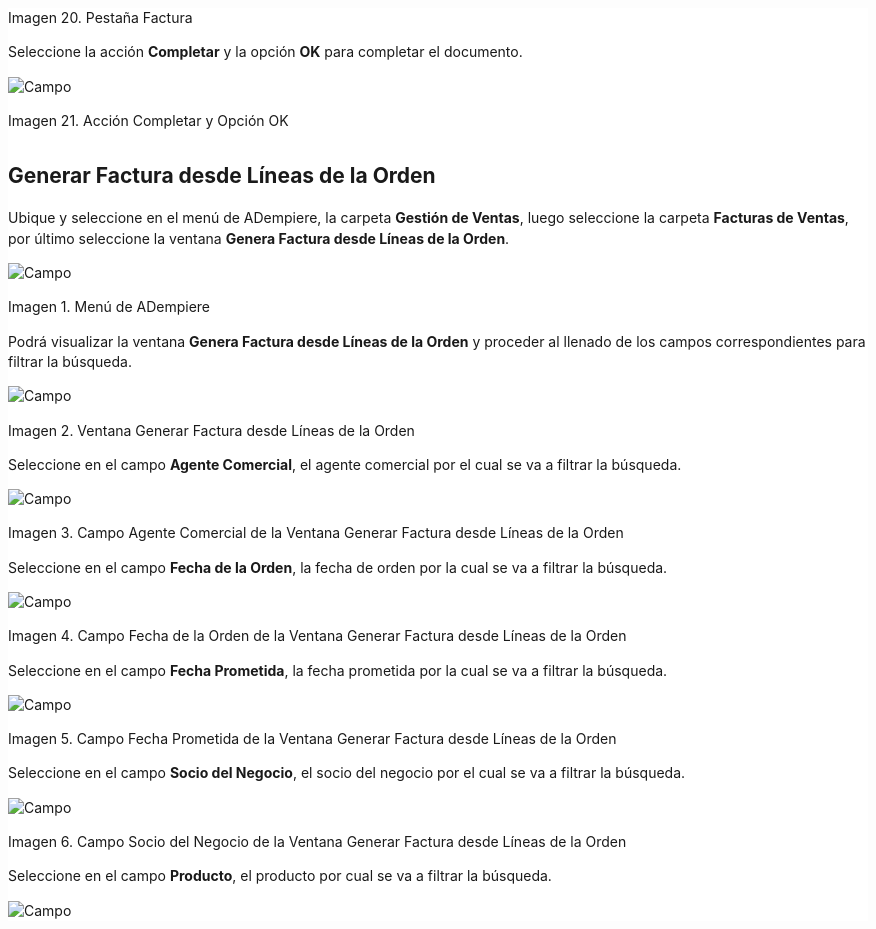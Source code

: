 Imagen 20. Pestaña Factura

Seleccione la acción **Completar** y la opción **OK** para completar el documento.

![Campo](/assets/img/docs/sales-management/sam-sales-image236.png)

Imagen 21. Acción Completar y Opción OK

## Generar Factura desde Líneas de la Orden

Ubique y seleccione en el menú de ADempiere, la carpeta **Gestión de Ventas**, luego seleccione la carpeta **Facturas de Ventas**, por último seleccione la ventana **Genera Factura desde Líneas de la Orden**.

![Campo](/assets/img/docs/sales-management/sam-sales-image237.png)

Imagen 1. Menú de ADempiere

Podrá visualizar la ventana **Genera Factura desde Líneas de la Orden** y proceder al llenado de los campos correspondientes para filtrar la búsqueda.

![Campo](/assets/img/docs/sales-management/sam-sales-image238.png)

Imagen 2. Ventana Generar Factura desde Líneas de la Orden

Seleccione en el campo **Agente Comercial**, el agente comercial por el cual se va a filtrar la búsqueda.

![Campo](/assets/img/docs/sales-management/sam-sales-image239.png)

Imagen 3. Campo Agente Comercial de la Ventana Generar Factura desde Líneas de la Orden

Seleccione en el campo **Fecha de la Orden**, la fecha de orden por la cual se va a filtrar la búsqueda.

![Campo](/assets/img/docs/sales-management/sam-sales-image240.png)

Imagen 4. Campo Fecha de la Orden de la Ventana Generar Factura desde Líneas de la Orden

Seleccione en el campo **Fecha Prometida**, la fecha prometida por la cual se va a filtrar la búsqueda.

![Campo](/assets/img/docs/sales-management/sam-sales-image241.png)

Imagen 5. Campo Fecha Prometida de la Ventana Generar Factura desde Líneas de la Orden

Seleccione en el campo **Socio del Negocio**, el socio del negocio por el cual se va a filtrar la búsqueda.

![Campo](/assets/img/docs/sales-management/sam-sales-image242.png)

Imagen 6. Campo Socio del Negocio de la Ventana Generar Factura desde Líneas de la Orden

Seleccione en el campo **Producto**, el producto por cual se va a filtrar la búsqueda.

![Campo](/assets/img/docs/sales-management/sam-sales-image243.png)
